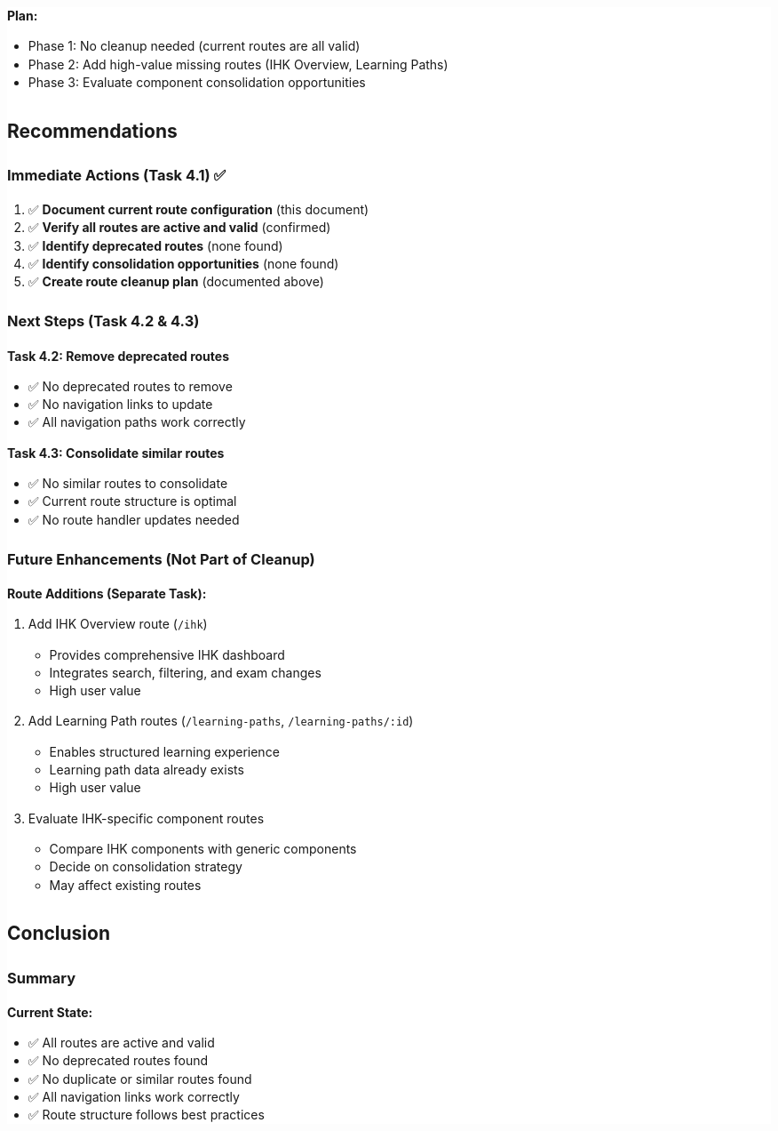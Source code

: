**Plan:**
- Phase 1: No cleanup needed (current routes are all valid)
- Phase 2: Add high-value missing routes (IHK Overview, Learning Paths)
- Phase 3: Evaluate component consolidation opportunities

## Recommendations

### Immediate Actions (Task 4.1) ✅

1. ✅ **Document current route configuration** (this document)
2. ✅ **Verify all routes are active and valid** (confirmed)
3. ✅ **Identify deprecated routes** (none found)
4. ✅ **Identify consolidation opportunities** (none found)
5. ✅ **Create route cleanup plan** (documented above)

### Next Steps (Task 4.2 & 4.3)

**Task 4.2: Remove deprecated routes**
- ✅ No deprecated routes to remove
- ✅ No navigation links to update
- ✅ All navigation paths work correctly

**Task 4.3: Consolidate similar routes**
- ✅ No similar routes to consolidate
- ✅ Current route structure is optimal
- ✅ No route handler updates needed

### Future Enhancements (Not Part of Cleanup)

**Route Additions (Separate Task):**

1. Add IHK Overview route (`/ihk`)
   - Provides comprehensive IHK dashboard
   - Integrates search, filtering, and exam changes
   - High user value

2. Add Learning Path routes (`/learning-paths`, `/learning-paths/:id`)
   - Enables structured learning experience
   - Learning path data already exists
   - High user value

3. Evaluate IHK-specific component routes
   - Compare IHK components with generic components
   - Decide on consolidation strategy
   - May affect existing routes

## Conclusion

### Summary

**Current State:**
- ✅ All routes are active and valid
- ✅ No deprecated routes found
- ✅ No duplicate or similar routes found
- ✅ All navigation links work correctly
- ✅ Route structure follows best practices
